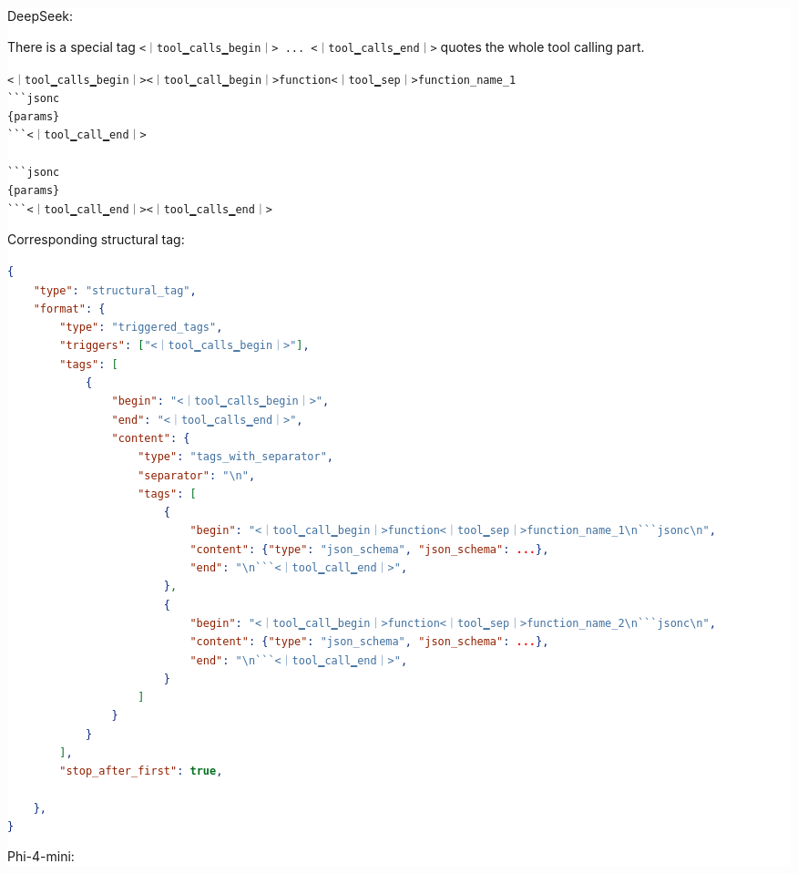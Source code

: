 DeepSeek:

There is a special tag `<｜tool▁calls▁begin｜> ... <｜tool▁calls▁end｜>` quotes the whole tool calling part.

````
<｜tool▁calls▁begin｜><｜tool▁call▁begin｜>function<｜tool▁sep｜>function_name_1
```jsonc
{params}
```<｜tool▁call▁end｜>

```jsonc
{params}
```<｜tool▁call▁end｜><｜tool▁calls▁end｜>
````

Corresponding structural tag:

```json
{
    "type": "structural_tag",
    "format": {
        "type": "triggered_tags",
        "triggers": ["<｜tool▁calls▁begin｜>"],
        "tags": [
            {
                "begin": "<｜tool▁calls▁begin｜>",
                "end": "<｜tool▁calls▁end｜>",
                "content": {
                    "type": "tags_with_separator",
                    "separator": "\n",
                    "tags": [
                        {
                            "begin": "<｜tool▁call▁begin｜>function<｜tool▁sep｜>function_name_1\n```jsonc\n",
                            "content": {"type": "json_schema", "json_schema": ...},
                            "end": "\n```<｜tool▁call▁end｜>",
                        },
                        {
                            "begin": "<｜tool▁call▁begin｜>function<｜tool▁sep｜>function_name_2\n```jsonc\n",
                            "content": {"type": "json_schema", "json_schema": ...},
                            "end": "\n```<｜tool▁call▁end｜>",
                        }
                    ]
                }
            }
        ],
        "stop_after_first": true,

    },
}
```

Phi-4-mini:
